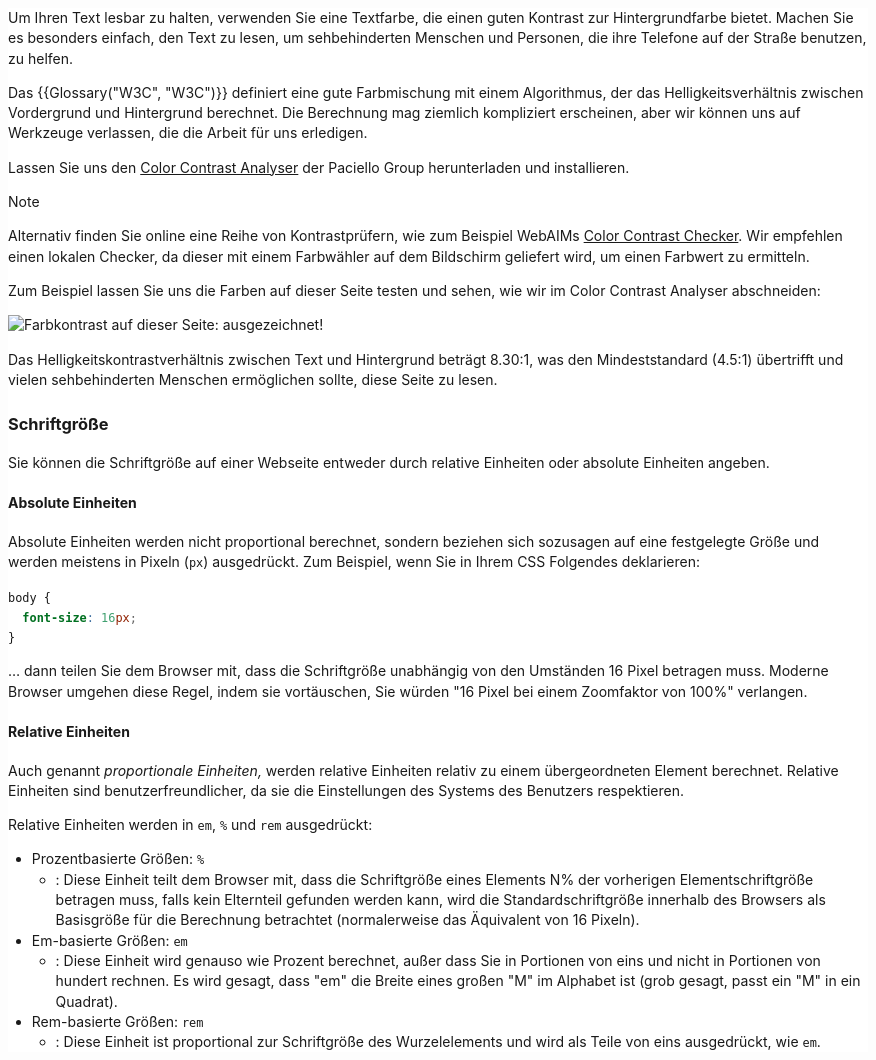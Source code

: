 Um Ihren Text lesbar zu halten, verwenden Sie eine Textfarbe, die einen guten Kontrast zur Hintergrundfarbe bietet. Machen Sie es besonders einfach, den Text zu lesen, um sehbehinderten Menschen und Personen, die ihre Telefone auf der Straße benutzen, zu helfen.

Das {{Glossary("W3C", "W3C")}} definiert eine gute Farbmischung mit einem Algorithmus, der das Helligkeitsverhältnis zwischen Vordergrund und Hintergrund berechnet. Die Berechnung mag ziemlich kompliziert erscheinen, aber wir können uns auf Werkzeuge verlassen, die die Arbeit für uns erledigen.

Lassen Sie uns den [Color Contrast Analyser](https://www.tpgi.com/color-contrast-checker/) der Paciello Group herunterladen und installieren.

> [!NOTE]
> Alternativ finden Sie online eine Reihe von Kontrastprüfern, wie zum Beispiel WebAIMs [Color Contrast Checker](https://webaim.org/resources/contrastchecker/). Wir empfehlen einen lokalen Checker, da dieser mit einem Farbwähler auf dem Bildschirm geliefert wird, um einen Farbwert zu ermitteln.

Zum Beispiel lassen Sie uns die Farben auf dieser Seite testen und sehen, wie wir im Color Contrast Analyser abschneiden:

![Farbkontrast auf dieser Seite: ausgezeichnet!](color-contrast.png)

Das Helligkeitskontrastverhältnis zwischen Text und Hintergrund beträgt 8.30:1, was den Mindeststandard (4.5:1) übertrifft und vielen sehbehinderten Menschen ermöglichen sollte, diese Seite zu lesen.

### Schriftgröße

Sie können die Schriftgröße auf einer Webseite entweder durch relative Einheiten oder absolute Einheiten angeben.

#### Absolute Einheiten

Absolute Einheiten werden nicht proportional berechnet, sondern beziehen sich sozusagen auf eine festgelegte Größe und werden meistens in Pixeln (`px`) ausgedrückt. Zum Beispiel, wenn Sie in Ihrem CSS Folgendes deklarieren:

```css
body {
  font-size: 16px;
}
```

… dann teilen Sie dem Browser mit, dass die Schriftgröße unabhängig von den Umständen 16 Pixel betragen muss. Moderne Browser umgehen diese Regel, indem sie vortäuschen, Sie würden "16 Pixel bei einem Zoomfaktor von 100%" verlangen.

#### Relative Einheiten

Auch genannt _proportionale Einheiten,_ werden relative Einheiten relativ zu einem übergeordneten Element berechnet. Relative Einheiten sind benutzerfreundlicher, da sie die Einstellungen des Systems des Benutzers respektieren.

Relative Einheiten werden in `em`, `%` und `rem` ausgedrückt:

- Prozentbasierte Größen: `%`
  - : Diese Einheit teilt dem Browser mit, dass die Schriftgröße eines Elements N% der vorherigen Elementschriftgröße betragen muss, falls kein Elternteil gefunden werden kann, wird die Standardschriftgröße innerhalb des Browsers als Basisgröße für die Berechnung betrachtet (normalerweise das Äquivalent von 16 Pixeln).
- Em-basierte Größen: `em`
  - : Diese Einheit wird genauso wie Prozent berechnet, außer dass Sie in Portionen von eins und nicht in Portionen von hundert rechnen. Es wird gesagt, dass "em" die Breite eines großen "M" im Alphabet ist (grob gesagt, passt ein "M" in ein Quadrat).
- Rem-basierte Größen: `rem`
  - : Diese Einheit ist proportional zur Schriftgröße des Wurzelelements und wird als Teile von eins ausgedrückt, wie `em`.
